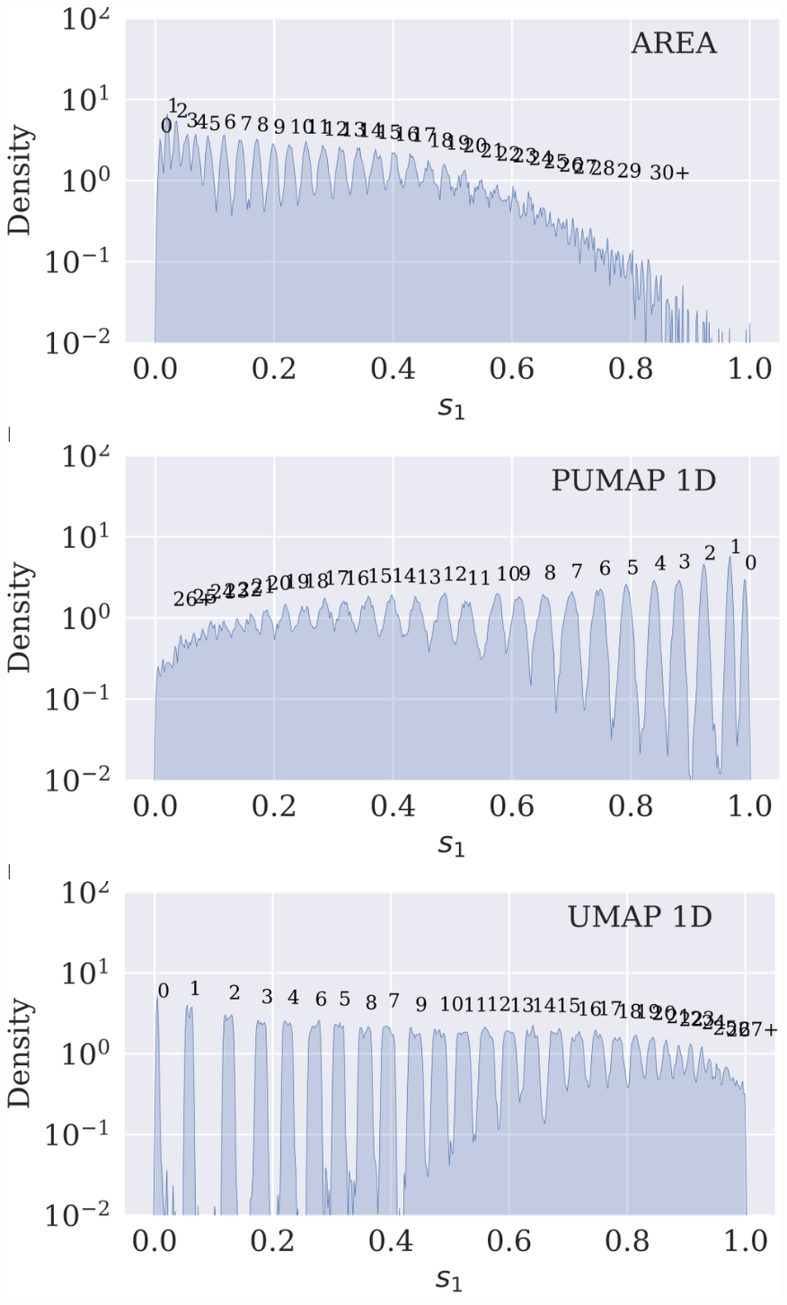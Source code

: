 ![fit](src/Results_Uniform//Density/AREA.svg)   | ![fit](<src/Results_Uniform//Density/PUMAP 1D.svg>) | ![fit](<src/Results_Uniform//Density/UMAP 1D.svg>)